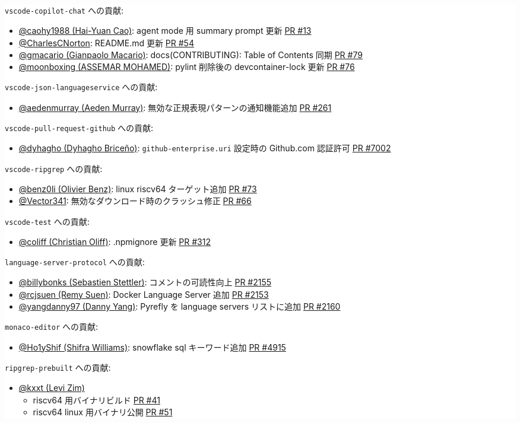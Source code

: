 `vscode-copilot-chat` への貢献:

* [@caohy1988 (Hai-Yuan Cao)](https://github.com/caohy1988): agent mode 用 summary prompt 更新 [PR #13](https://github.com/microsoft/vscode-copilot-chat/pull/13)
* [@CharlesCNorton](https://github.com/CharlesCNorton): README.md 更新 [PR #54](https://github.com/microsoft/vscode-copilot-chat/pull/54)
* [@gmacario (Gianpaolo Macario)](https://github.com/gmacario): docs(CONTRIBUTING): Table of Contents 同期 [PR #79](https://github.com/microsoft/vscode-copilot-chat/pull/79)
* [@moonboxing (ASSEMAR MOHAMED)](https://github.com/moonboxing): pylint 削除後の devcontainer-lock 更新 [PR #76](https://github.com/microsoft/vscode-copilot-chat/pull/76)

`vscode-json-languageservice` への貢献:

* [@aedenmurray (Aeden Murray)](https://github.com/aedenmurray): 無効な正規表現パターンの通知機能追加 [PR #261](https://github.com/microsoft/vscode-json-languageservice/pull/261)

`vscode-pull-request-github` への貢献:

* [@dyhagho (Dyhagho Briceño)](https://github.com/dyhagho): `github-enterprise.uri` 設定時の Github.com 認証許可 [PR #7002](https://github.com/microsoft/vscode-pull-request-github/pull/7002)

`vscode-ripgrep` への貢献:

* [@benz0li (Olivier Benz)](https://github.com/benz0li): linux riscv64 ターゲット追加 [PR #73](https://github.com/microsoft/vscode-ripgrep/pull/73)
* [@Vector341](https://github.com/Vector341): 無効なダウンロード時のクラッシュ修正 [PR #66](https://github.com/microsoft/vscode-ripgrep/pull/66)

`vscode-test` への貢献:

* [@coliff (Christian Oliff)](https://github.com/coliff): .npmignore 更新 [PR #312](https://github.com/microsoft/vscode-test/pull/312)

`language-server-protocol` への貢献:

* [@billybonks (Sebastien Stettler)](https://github.com/billybonks): コメントの可読性向上 [PR #2155](https://github.com/microsoft/language-server-protocol/pull/2155)
* [@rcjsuen (Remy Suen)](https://github.com/rcjsuen): Docker Language Server 追加 [PR #2153](https://github.com/microsoft/language-server-protocol/pull/2153)
* [@yangdanny97 (Danny Yang)](https://github.com/yangdanny97): Pyrefly を language servers リストに追加 [PR #2160](https://github.com/microsoft/language-server-protocol/pull/2160)

`monaco-editor` への貢献:

* [@Ho1yShif (Shifra Williams)](https://github.com/Ho1yShif): snowflake sql キーワード追加 [PR #4915](https://github.com/microsoft/monaco-editor/pull/4915)

`ripgrep-prebuilt` への貢献:

* [@kxxt (Levi Zim)](https://github.com/kxxt)
  * riscv64 用バイナリビルド [PR #41](https://github.com/microsoft/ripgrep-prebuilt/pull/41)
  * riscv64 linux 用バイナリ公開 [PR #51](https://github.com/microsoft/ripgrep-prebuilt/pull/51)

<a id="scroll-to-top" role="button" title="Scroll to top" aria-label="scroll to top" href="#"><span class="icon"></span></a>
<link rel="stylesheet" type="text/css" href="css/inproduct_releasenotes.css"/>
